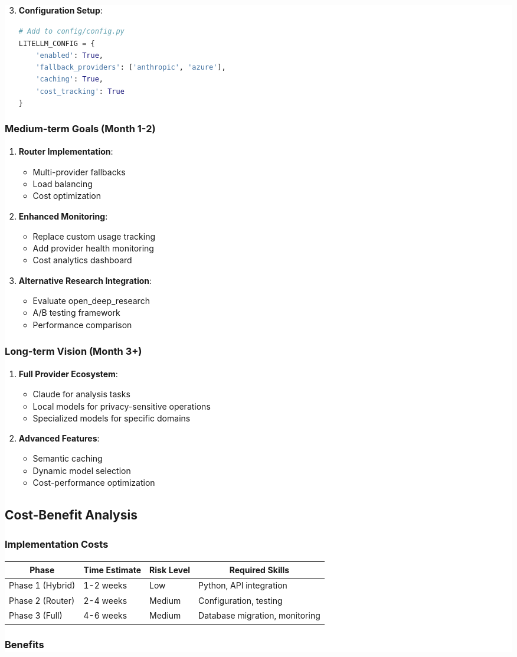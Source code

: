 3. **Configuration Setup**:
   ```python
   # Add to config/config.py
   LITELLM_CONFIG = {
       'enabled': True,
       'fallback_providers': ['anthropic', 'azure'],
       'caching': True,
       'cost_tracking': True
   }
   ```

### Medium-term Goals (Month 1-2)

1. **Router Implementation**:
   - Multi-provider fallbacks
   - Load balancing
   - Cost optimization

2. **Enhanced Monitoring**:
   - Replace custom usage tracking
   - Add provider health monitoring
   - Cost analytics dashboard

3. **Alternative Research Integration**:
   - Evaluate open_deep_research
   - A/B testing framework
   - Performance comparison

### Long-term Vision (Month 3+)

1. **Full Provider Ecosystem**:
   - Claude for analysis tasks
   - Local models for privacy-sensitive operations  
   - Specialized models for specific domains

2. **Advanced Features**:
   - Semantic caching
   - Dynamic model selection
   - Cost-performance optimization

## Cost-Benefit Analysis

### Implementation Costs

| Phase | Time Estimate | Risk Level | Required Skills |
|-------|--------------|------------|----------------|
| Phase 1 (Hybrid) | 1-2 weeks | Low | Python, API integration |
| Phase 2 (Router) | 2-4 weeks | Medium | Configuration, testing |
| Phase 3 (Full) | 4-6 weeks | Medium | Database migration, monitoring |

### Benefits
